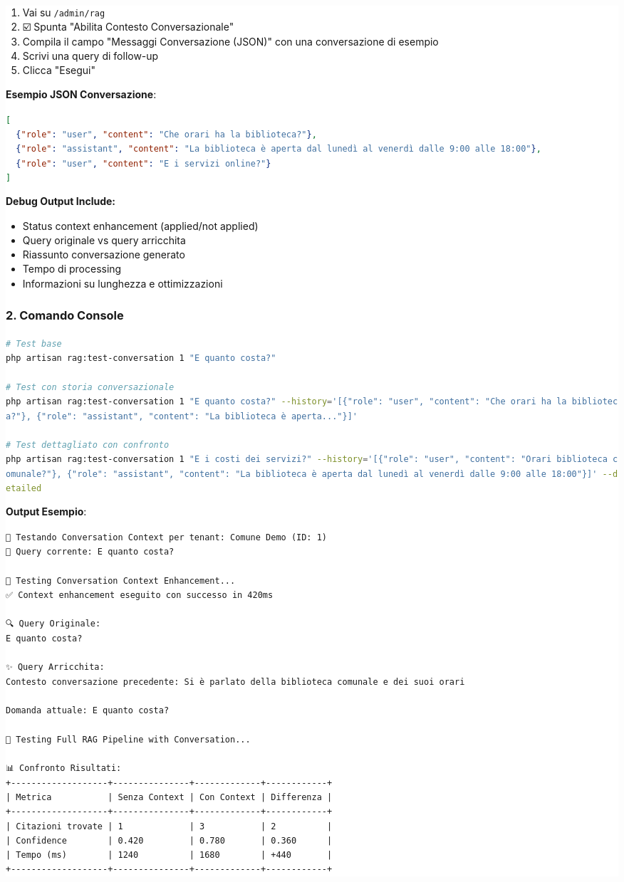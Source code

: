1. Vai su `/admin/rag`
2. ☑️ Spunta "Abilita Contesto Conversazionale"
3. Compila il campo "Messaggi Conversazione (JSON)" con una conversazione di esempio
4. Scrivi una query di follow-up
5. Clicca "Esegui"

**Esempio JSON Conversazione**:
```json
[
  {"role": "user", "content": "Che orari ha la biblioteca?"},
  {"role": "assistant", "content": "La biblioteca è aperta dal lunedì al venerdì dalle 9:00 alle 18:00"},
  {"role": "user", "content": "E i servizi online?"}
]
```

**Debug Output Include:**
- Status context enhancement (applied/not applied)
- Query originale vs query arricchita
- Riassunto conversazione generato
- Tempo di processing
- Informazioni su lunghezza e ottimizzazioni

### **2. Comando Console**

```bash
# Test base
php artisan rag:test-conversation 1 "E quanto costa?"

# Test con storia conversazionale
php artisan rag:test-conversation 1 "E quanto costa?" --history='[{"role": "user", "content": "Che orari ha la biblioteca?"}, {"role": "assistant", "content": "La biblioteca è aperta..."}]'

# Test dettagliato con confronto
php artisan rag:test-conversation 1 "E i costi dei servizi?" --history='[{"role": "user", "content": "Orari biblioteca comunale?"}, {"role": "assistant", "content": "La biblioteca è aperta dal lunedì al venerdì dalle 9:00 alle 18:00"}]' --detailed
```

**Output Esempio**:
```
💬 Testando Conversation Context per tenant: Comune Demo (ID: 1)
📝 Query corrente: E quanto costa?

🧠 Testing Conversation Context Enhancement...
✅ Context enhancement eseguito con successo in 420ms

🔍 Query Originale:
E quanto costa?

✨ Query Arricchita:
Contesto conversazione precedente: Si è parlato della biblioteca comunale e dei suoi orari

Domanda attuale: E quanto costa?

🔄 Testing Full RAG Pipeline with Conversation...

📊 Confronto Risultati:
+-------------------+---------------+-------------+------------+
| Metrica           | Senza Context | Con Context | Differenza |
+-------------------+---------------+-------------+------------+
| Citazioni trovate | 1             | 3           | 2          |
| Confidence        | 0.420         | 0.780       | 0.360      |
| Tempo (ms)        | 1240          | 1680        | +440       |
+-------------------+---------------+-------------+------------+
```
